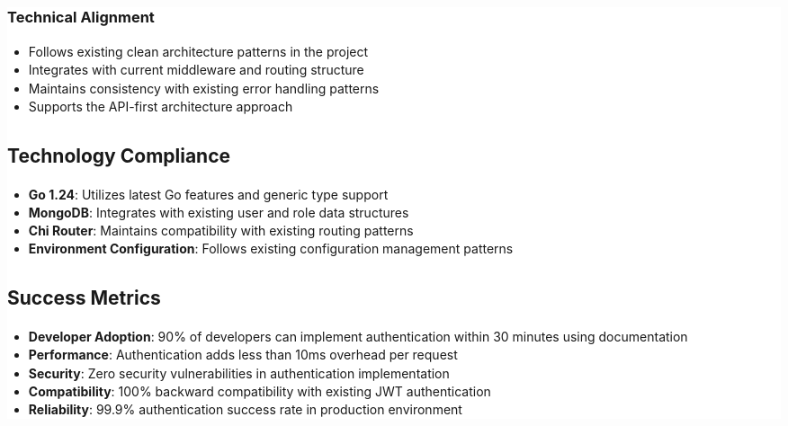 ### Technical Alignment
- Follows existing clean architecture patterns in the project
- Integrates with current middleware and routing structure
- Maintains consistency with existing error handling patterns
- Supports the API-first architecture approach

## Technology Compliance

- **Go 1.24**: Utilizes latest Go features and generic type support
- **MongoDB**: Integrates with existing user and role data structures
- **Chi Router**: Maintains compatibility with existing routing patterns
- **Environment Configuration**: Follows existing configuration management patterns

## Success Metrics

- **Developer Adoption**: 90% of developers can implement authentication within 30 minutes using documentation
- **Performance**: Authentication adds less than 10ms overhead per request
- **Security**: Zero security vulnerabilities in authentication implementation
- **Compatibility**: 100% backward compatibility with existing JWT authentication
- **Reliability**: 99.9% authentication success rate in production environment